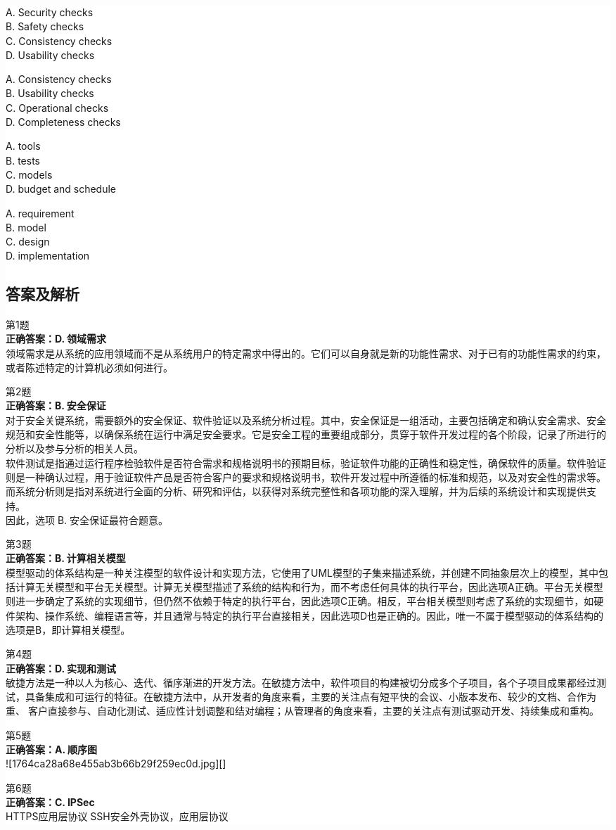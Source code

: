 A. Security checks  
B. Safety checks  
C. Consistency checks  
D. Usability checks  
  
A. Consistency checks  
B. Usability checks  
C. Operational checks  
D. Completeness checks  
  
A. tools  
B. tests  
C. models  
D. budget and schedule  
  
A. requirement  
B. model  
C. design  
D. implementation  
  


## 答案及解析 ##

  



[5db01d3512834f04901e11b726879d53.jpg]: https://www.xkxxkx.cn/file/exam/software/系统分析师/综合知识/第47题/5db01d3512834f04901e11b726879d53.jpg
[27bb5dc733b449bcbb49175f36a10148.jpg]: https://www.xkxxkx.cn/file/exam/software/系统分析师/综合知识/第49题/27bb5dc733b449bcbb49175f36a10148.jpg
[037d3d61b253489b91cdff4354433f73.jpg]: https://www.xkxxkx.cn/file/exam/software/系统分析师/综合知识/第49题/037d3d61b253489b91cdff4354433f73.jpg
[dc134254724f4df9a93e67bec15d09b5.jpg]: https://www.xkxxkx.cn/file/exam/software/系统分析师/综合知识/第53题/dc134254724f4df9a93e67bec15d09b5.jpg
[48e5c69156854effbb53b5b16215bd9c.jpg]: https://www.xkxxkx.cn/file/exam/software/系统分析师/综合知识/第55题/48e5c69156854effbb53b5b16215bd9c.jpg
[5bda2e5ddf714618827b3f248682579b.jpg]: https://www.xkxxkx.cn/file/exam/software/系统分析师/综合知识/第57题/5bda2e5ddf714618827b3f248682579b.jpg
第1题  
**正确答案：D. 领域需求**  
领域需求是从系统的应用领域而不是从系统用户的特定需求中得出的。它们可以自身就是新的功能性需求、对于已有的功能性需求的约束，或者陈述特定的计算机必须如何进行。  
  
第2题  
**正确答案：B. 安全保证**  
对于安全关键系统，需要额外的安全保证、软件验证以及系统分析过程。其中，安全保证是一组活动，主要包括确定和确认安全需求、安全规范和安全性能等，以确保系统在运行中满足安全要求。它是安全工程的重要组成部分，贯穿于软件开发过程的各个阶段，记录了所进行的分析以及参与分析的相关人员。  
软件测试是指通过运行程序检验软件是否符合需求和规格说明书的预期目标，验证软件功能的正确性和稳定性，确保软件的质量。软件验证则是一种确认过程，用于验证软件产品是否符合客户的要求和规格说明书，软件开发过程中所遵循的标准和规范，以及对安全性的需求等。而系统分析则是指对系统进行全面的分析、研究和评估，以获得对系统完整性和各项功能的深入理解，并为后续的系统设计和实现提供支持。  
因此，选项 B. 安全保证最符合题意。  
  
第3题  
**正确答案：B. 计算相关模型**  
模型驱动的体系结构是一种关注模型的软件设计和实现方法，它使用了UML模型的子集来描述系统，并创建不同抽象层次上的模型，其中包括计算无关模型和平台无关模型。计算无关模型描述了系统的结构和行为，而不考虑任何具体的执行平台，因此选项A正确。平台无关模型则进一步确定了系统的实现细节，但仍然不依赖于特定的执行平台，因此选项C正确。相反，平台相关模型则考虑了系统的实现细节，如硬件架构、操作系统、编程语言等，并且通常与特定的执行平台直接相关，因此选项D也是正确的。因此，唯一不属于模型驱动的体系结构的选项是B，即计算相关模型。  
  
第4题  
**正确答案：D. 实现和测试**  
敏捷方法是一种以人为核心、迭代、循序渐进的开发方法。在敏捷方法中，软件项目的构建被切分成多个子项目，各个子项目成果都经过测试，具备集成和可运行的特征。在敏捷方法中，从开发者的角度来看，主要的关注点有短平快的会议、小版本发布、较少的文档、合作为重、 客户直接参与、自动化测试、适应性计划调整和结对编程；从管理者的角度来看，主要的关注点有测试驱动开发、持续集成和重构。  
  
第5题  
**正确答案：A. 顺序图**  
![1764ca28a68e455ab3b66b29f259ec0d.jpg][]  
  
第6题  
**正确答案：C. IPSec**  
HTTPS应用层协议 SSH安全外壳协议，应用层协议  
  